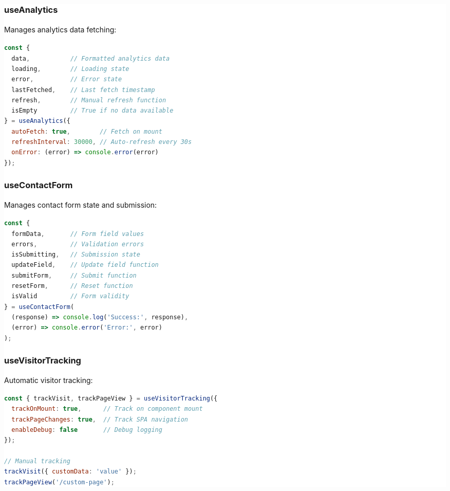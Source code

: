 ### useAnalytics

Manages analytics data fetching:

```javascript
const {
  data,           // Formatted analytics data
  loading,        // Loading state
  error,          // Error state
  lastFetched,    // Last fetch timestamp
  refresh,        // Manual refresh function
  isEmpty         // True if no data available
} = useAnalytics({
  autoFetch: true,        // Fetch on mount
  refreshInterval: 30000, // Auto-refresh every 30s
  onError: (error) => console.error(error)
});
```

### useContactForm

Manages contact form state and submission:

```javascript
const {
  formData,       // Form field values
  errors,         // Validation errors
  isSubmitting,   // Submission state
  updateField,    // Update field function
  submitForm,     // Submit function
  resetForm,      // Reset function
  isValid         // Form validity
} = useContactForm(
  (response) => console.log('Success:', response),
  (error) => console.error('Error:', error)
);
```

### useVisitorTracking

Automatic visitor tracking:

```javascript
const { trackVisit, trackPageView } = useVisitorTracking({
  trackOnMount: true,      // Track on component mount
  trackPageChanges: true,  // Track SPA navigation
  enableDebug: false       // Debug logging
});

// Manual tracking
trackVisit({ customData: 'value' });
trackPageView('/custom-page');
```
